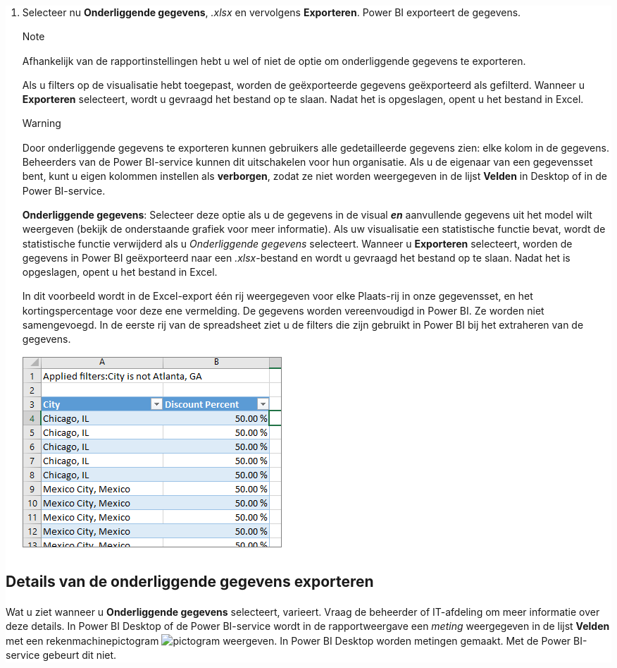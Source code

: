 1. Selecteer nu **Onderliggende gegevens**, *.xlsx* en vervolgens **Exporteren**. Power BI exporteert de gegevens. 

    > [!NOTE]
    > Afhankelijk van de rapportinstellingen hebt u wel of niet de optie om onderliggende gegevens te exporteren.

    Als u filters op de visualisatie hebt toegepast, worden de geëxporteerde gegevens geëxporteerd als gefilterd. Wanneer u **Exporteren** selecteert, wordt u gevraagd het bestand op te slaan. Nadat het is opgeslagen, opent u het bestand in Excel.

    >[!WARNING]
    >Door onderliggende gegevens te exporteren kunnen gebruikers alle gedetailleerde gegevens zien: elke kolom in de gegevens. Beheerders van de Power BI-service kunnen dit uitschakelen voor hun organisatie. Als u de eigenaar van een gegevensset bent, kunt u eigen kolommen instellen als **verborgen**, zodat ze niet worden weergegeven in de lijst **Velden** in Desktop of in de Power BI-service.

    **Onderliggende gegevens**: Selecteer deze optie als u de gegevens in de visual ***en*** aanvullende gegevens uit het model wilt weergeven (bekijk de onderstaande grafiek voor meer informatie). Als uw visualisatie een statistische functie bevat, wordt de statistische functie verwijderd als u *Onderliggende gegevens* selecteert. Wanneer u **Exporteren** selecteert, worden de gegevens in Power BI geëxporteerd naar een *.xlsx*-bestand en wordt u gevraagd het bestand op te slaan. Nadat het is opgeslagen, opent u het bestand in Excel.

    In dit voorbeeld wordt in de Excel-export één rij weergegeven voor elke Plaats-rij in onze gegevensset, en het kortingspercentage voor deze ene vermelding. De gegevens worden vereenvoudigd in Power BI. Ze worden niet samengevoegd. In de eerste rij van de spreadsheet ziet u de filters die zijn gebruikt in Power BI bij het extraheren van de gegevens.  

    ![Schermopname van het .csv-bestand met de geëxporteerde gegevens.](media/power-bi-visualization-export-data/power-bi-export-data8.png)

## <a name="export-underlying-data-details"></a>Details van de onderliggende gegevens exporteren

Wat u ziet wanneer u **Onderliggende gegevens** selecteert, varieert. Vraag de beheerder of IT-afdeling om meer informatie over deze details. In Power BI Desktop of de Power BI-service wordt in de rapportweergave een *meting* weergegeven in de lijst **Velden** met een rekenmachinepictogram ![pictogram weergeven](media/power-bi-visualization-export-data/power-bi-calculator-icon.png). In Power BI Desktop worden metingen gemaakt. Met de Power BI-service gebeurt dit niet.
